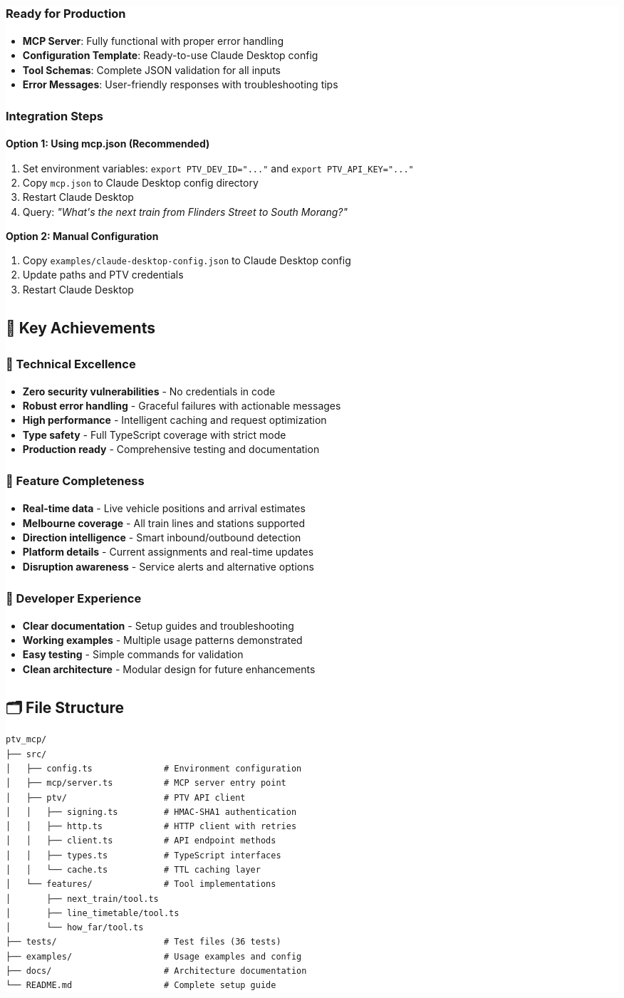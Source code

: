 ### Ready for Production
- **MCP Server**: Fully functional with proper error handling
- **Configuration Template**: Ready-to-use Claude Desktop config
- **Tool Schemas**: Complete JSON validation for all inputs
- **Error Messages**: User-friendly responses with troubleshooting tips

### Integration Steps

**Option 1: Using mcp.json (Recommended)**
1. Set environment variables: `export PTV_DEV_ID="..."` and `export PTV_API_KEY="..."`
2. Copy `mcp.json` to Claude Desktop config directory
3. Restart Claude Desktop
4. Query: *"What's the next train from Flinders Street to South Morang?"*

**Option 2: Manual Configuration**
1. Copy `examples/claude-desktop-config.json` to Claude Desktop config
2. Update paths and PTV credentials
3. Restart Claude Desktop

## 🌟 Key Achievements

### 🚀 Technical Excellence
- **Zero security vulnerabilities** - No credentials in code
- **Robust error handling** - Graceful failures with actionable messages  
- **High performance** - Intelligent caching and request optimization
- **Type safety** - Full TypeScript coverage with strict mode
- **Production ready** - Comprehensive testing and documentation

### 🎯 Feature Completeness
- **Real-time data** - Live vehicle positions and arrival estimates
- **Melbourne coverage** - All train lines and stations supported
- **Direction intelligence** - Smart inbound/outbound detection
- **Platform details** - Current assignments and real-time updates
- **Disruption awareness** - Service alerts and alternative options

### 📖 Developer Experience
- **Clear documentation** - Setup guides and troubleshooting
- **Working examples** - Multiple usage patterns demonstrated
- **Easy testing** - Simple commands for validation
- **Clean architecture** - Modular design for future enhancements

## 🗂️ File Structure

```
ptv_mcp/
├── src/
│   ├── config.ts              # Environment configuration
│   ├── mcp/server.ts          # MCP server entry point
│   ├── ptv/                   # PTV API client
│   │   ├── signing.ts         # HMAC-SHA1 authentication
│   │   ├── http.ts            # HTTP client with retries
│   │   ├── client.ts          # API endpoint methods
│   │   ├── types.ts           # TypeScript interfaces
│   │   └── cache.ts           # TTL caching layer
│   └── features/              # Tool implementations
│       ├── next_train/tool.ts
│       ├── line_timetable/tool.ts
│       └── how_far/tool.ts
├── tests/                     # Test files (36 tests)
├── examples/                  # Usage examples and config
├── docs/                      # Architecture documentation  
└── README.md                  # Complete setup guide
```